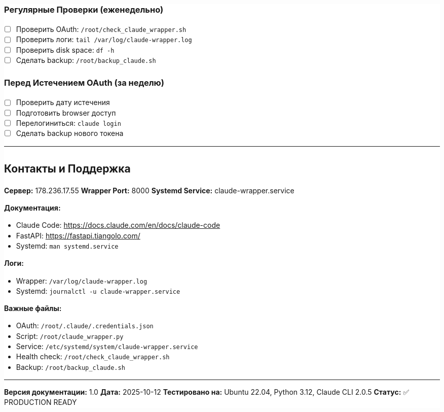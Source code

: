 ### Регулярные Проверки (еженедельно)

- [ ] Проверить OAuth: `/root/check_claude_wrapper.sh`
- [ ] Проверить логи: `tail /var/log/claude-wrapper.log`
- [ ] Проверить disk space: `df -h`
- [ ] Сделать backup: `/root/backup_claude.sh`

### Перед Истечением OAuth (за неделю)

- [ ] Проверить дату истечения
- [ ] Подготовить browser доступ
- [ ] Перелогиниться: `claude login`
- [ ] Сделать backup нового токена

---

## Контакты и Поддержка

**Сервер:** 178.236.17.55
**Wrapper Port:** 8000
**Systemd Service:** claude-wrapper.service

**Документация:**
- Claude Code: https://docs.claude.com/en/docs/claude-code
- FastAPI: https://fastapi.tiangolo.com/
- Systemd: `man systemd.service`

**Логи:**
- Wrapper: `/var/log/claude-wrapper.log`
- Systemd: `journalctl -u claude-wrapper.service`

**Важные файлы:**
- OAuth: `/root/.claude/.credentials.json`
- Script: `/root/claude_wrapper.py`
- Service: `/etc/systemd/system/claude-wrapper.service`
- Health check: `/root/check_claude_wrapper.sh`
- Backup: `/root/backup_claude.sh`

---

**Версия документации:** 1.0
**Дата:** 2025-10-12
**Тестировано на:** Ubuntu 22.04, Python 3.12, Claude CLI 2.0.5
**Статус:** ✅ PRODUCTION READY
